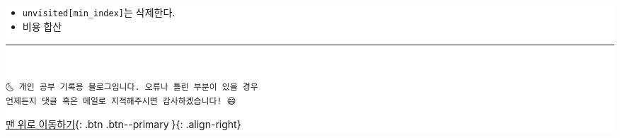   - `unvisited[min_index]`는 삭제한다.
  - 비용 합산

***
<br>

    🌜 개인 공부 기록용 블로그입니다. 오류나 틀린 부분이 있을 경우 
    언제든지 댓글 혹은 메일로 지적해주시면 감사하겠습니다! 😄

[맨 위로 이동하기](#){: .btn .btn--primary }{: .align-right}